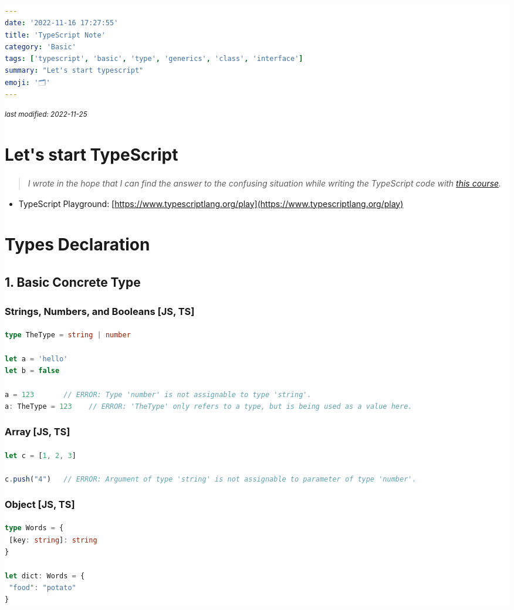 ```yaml
---
date: '2022-11-16 17:27:55'
title: 'TypeScript Note'
category: 'Basic'
tags: ['typescript', 'basic', 'type', 'generics', 'class', 'interface']
summary: "Let's start typescript"
emoji: '🗂'
---
```


<small><em>last modified: 2022-11-25</em></small>

# Let's start TypeScript

> _I wrote in the hope that I can find the answer to the confusing situation while writing the TypeScript code with [this course](https://nomadcoders.co/typescript-for-beginners)._

- TypeScript Playground: [https://www.typescriptlang.org/play](https://www.typescriptlang.org/play)

# Types Declaration

## 1. Basic Concrete Type

### Strings, Numbers, and Booleans [JS, TS]

```ts
type TheType = string | number

let a = 'hello'
let b = false

a = 123       // ERROR: Type 'number' is not assignable to type 'string'.
a: TheType = 123    // ERROR: 'TheType' only refers to a type, but is being used as a value here.
```

### Array [JS, TS]

```ts
let c = [1, 2, 3]

c.push("4")   // ERROR: Argument of type 'string' is not assignable to parameter of type 'number'.
```

### Object [JS, TS]

```ts
type Words = {
 [key: string]: string
}

let dict: Words = {
 "food": "potato"
}
```


 [key: string]: T